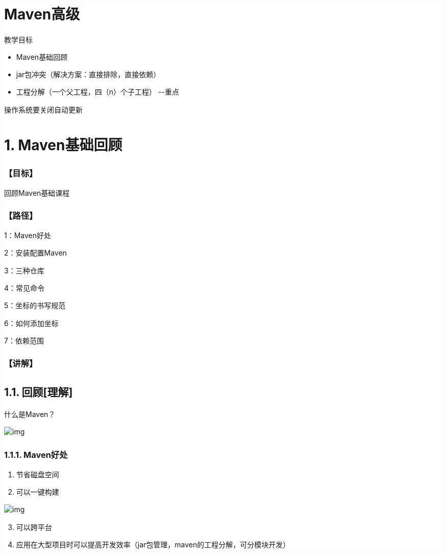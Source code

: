 # Maven高级

教学目标

- Maven基础回顾
- jar包冲突（解决方案：直接排除，直接依赖）


- 工程分解（一个父工程，四（n）个子工程）  --重点



操作系统要关闭自动更新


# 1. Maven基础回顾

### 【目标】

回顾Maven基础课程

### 【路径】

1：Maven好处

2：安装配置Maven

3：三种仓库

4：常见命令

5：坐标的书写规范

6：如何添加坐标

7：依赖范围

### 【讲解】

## 1.1.  回顾[理解]

什么是Maven？

![img](./img/001.png) 

### 1.1.1. Maven好处

1. 节省磁盘空间

2. 可以一键构建

![img](./img/002.png) 

3. 可以跨平台

4. 应用在大型项目时可以提高开发效率（jar包管理，maven的工程分解，可分模块开发）
